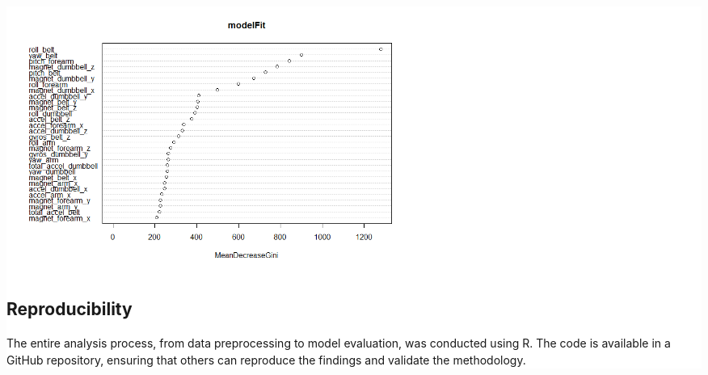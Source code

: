 <img src="2.png" width="500" title="Variable importance plot">
</div>

<div style="page-break-before: always;"></div>

## Reproducibility

The entire analysis process, from data preprocessing to model evaluation, was conducted using R. The code is available in a GitHub repository, ensuring that others can reproduce the findings and validate the methodology.
